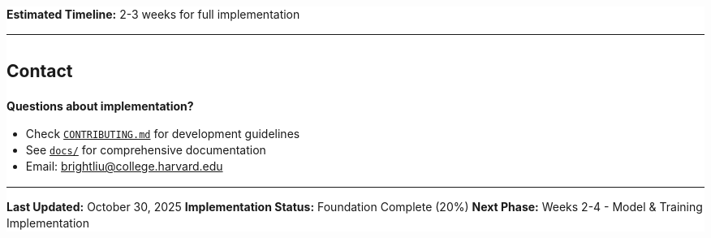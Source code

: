 **Estimated Timeline:** 2-3 weeks for full implementation

---

## Contact

**Questions about implementation?**
- Check [`CONTRIBUTING.md`](../CONTRIBUTING.md) for development guidelines
- See [`docs/`](../docs/) for comprehensive documentation
- Email: brightliu@college.harvard.edu

---

**Last Updated:** October 30, 2025
**Implementation Status:** Foundation Complete (20%)
**Next Phase:** Weeks 2-4 - Model & Training Implementation
